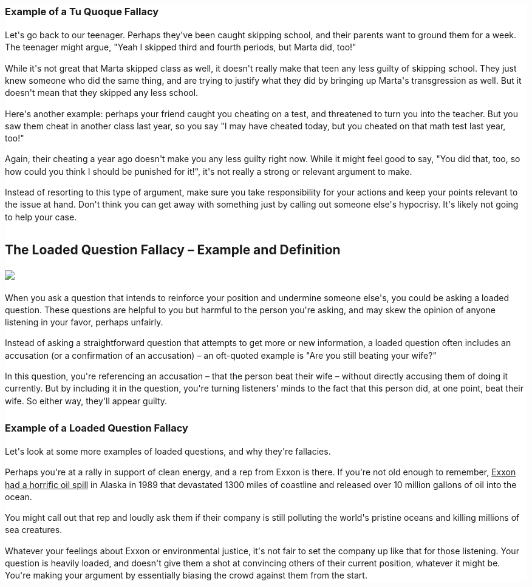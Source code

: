 ### Example of a Tu Quoque Fallacy

Let's go back to our teenager. Perhaps they've been caught skipping school, and their parents want to ground them for a week. The teenager might argue, "Yeah I skipped third and fourth periods, but Marta did, too!"

While it's not great that Marta skipped class as well, it doesn't really make that teen any less guilty of skipping school. They just knew someone who did the same thing, and are trying to justify what they did by bringing up Marta's transgression as well. But it doesn't mean that they skipped any less school.

Here's another example: perhaps your friend caught you cheating on a test, and threatened to turn you into the teacher. But you saw them cheat in another class last year, so you say "I may have cheated today, but you cheated on that math test last year, too!"

Again, their cheating a year ago doesn't make you any less guilty right now. While it might feel good to say, "You did that, too, so how could you think I should be punished for it!", it's not really a strong or relevant argument to make.

Instead of resorting to this type of argument, make sure you take responsibility for your actions and keep your points relevant to the issue at hand. Don't think you can get away with something just by calling out someone else's hypocrisy. It's likely not going to help your case.

## The Loaded Question Fallacy – Example and Definition

![](https://www.freecodecamp.org/news/content/images/2021/05/loaded-question.jpg)

When you ask a question that intends to reinforce your position and undermine someone else's, you could be asking a loaded question. These questions are helpful to you but harmful to the person you're asking, and may skew the opinion of anyone listening in your favor, perhaps unfairly.

Instead of asking a straightforward question that attempts to get more or new information, a loaded question often includes an accusation (or a confirmation of an accusation) – an oft-quoted example is "Are you still beating your wife?"

In this question, you're referencing an accusation – that the person beat their wife – without directly accusing them of doing it currently. But by including it in the question, you're turning listeners' minds to the fact that this person did, at one point, beat their wife. So either way, they'll appear guilty.

### Example of a Loaded Question Fallacy

Let's look at some more examples of loaded questions, and why they're fallacies.

Perhaps you're at a rally in support of clean energy, and a rep from Exxon is there. If you're not old enough to remember, [Exxon had a horrific oil spill](https://en.wikipedia.org/wiki/Exxon_Valdez_oil_spill) in Alaska in 1989 that devastated 1300 miles of coastline and released over 10 million gallons of oil into the ocean.

You might call out that rep and loudly ask them if their company is still polluting the world's pristine oceans and killing millions of sea creatures.

Whatever your feelings about Exxon or environmental justice, it's not fair to set the company up like that for those listening. Your question is heavily loaded, and doesn't give them a shot at convincing others of their current position, whatever it might be. You're making your argument by essentially biasing the crowd against them from the start.
